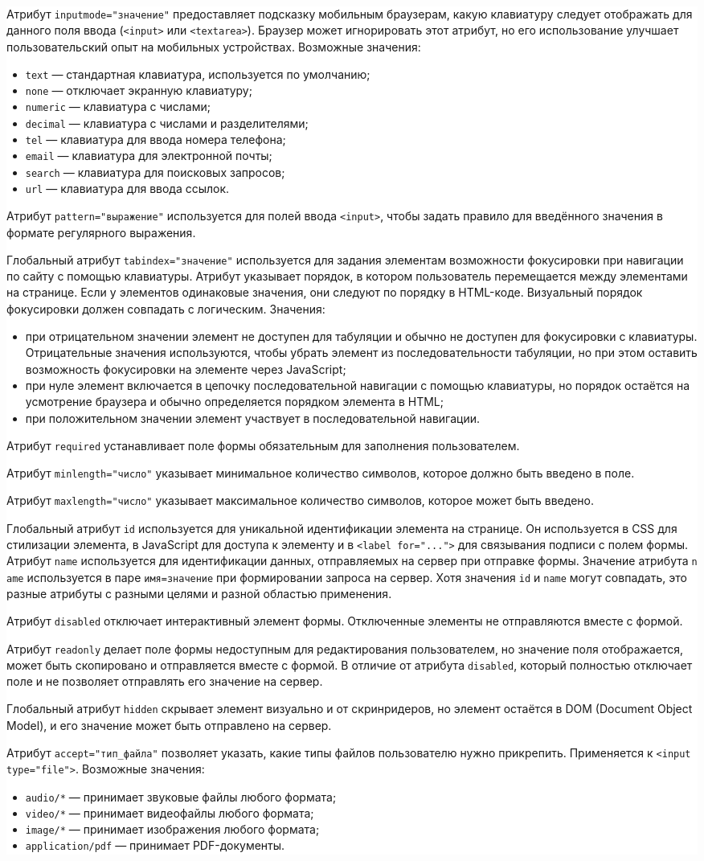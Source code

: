Атрибут `inputmode="значение"` предоставляет подсказку мобильным браузерам, какую клавиатуру следует отображать для данного поля ввода (`<input>` или `<textarea>`). Браузер может игнорировать этот атрибут, но его использование улучшает пользовательский опыт на мобильных устройствах. Возможные значения:
+ `text` — стандартная клавиатура, используется по умолчанию;
+ `none` — отключает экранную клавиатуру;
+ `numeric` — клавиатура с числами;
+ `decimal` — клавиатура с числами и разделителями;
+ `tel` — клавиатура для ввода номера телефона;
+ `email` — клавиатура для электронной почты;
+ `search` — клавиатура для поисковых запросов;
+ `url` — клавиатура для ввода ссылок.

Атрибут `pattern="выражение"` используется для полей ввода `<input>`, чтобы задать правило для введённого значения в формате регулярного выражения.

Глобальный атрибут `tabindex="значение"` используется для задания элементам возможности фокусировки при навигации по сайту с помощью клавиатуры. Атрибут указывает порядок, в котором пользователь перемещается между элементами на странице. Если у элементов одинаковые значения, они следуют по порядку в HTML-коде. Визуальный порядок фокусировки должен совпадать с логическим. Значения:
+ при отрицательном значении элемент не доступен для табуляции и обычно не доступен для фокусировки с клавиатуры. Отрицательные значения используются, чтобы убрать элемент из последовательности табуляции, но при этом оставить возможность фокусировки на элементе через JavaScript;
+ при нуле элемент включается в цепочку последовательной навигации с помощью клавиатуры, но порядок остаётся на усмотрение браузера и обычно определяется порядком элемента в HTML;
+ при положительном значении элемент участвует в последовательной навигации.

Атрибут `required` устанавливает поле формы обязательным для заполнения пользователем.

Атрибут `minlength="число"` указывает минимальное количество символов, которое должно быть введено в поле.

Атрибут `maxlength="число"` указывает максимальное количество символов, которое может быть введено.

Глобальный атрибут `id` используется для уникальной идентификации элемента на странице. Он используется в CSS для стилизации элемента, в JavaScript для доступа к элементу и в `<label for="...">` для связывания подписи с полем формы. Атрибут `name` используется для идентификации данных, отправляемых на сервер при отправке формы. Значение атрибута `name` используется в паре `имя=значение` при формировании запроса на сервер. Хотя значения `id` и `name` могут совпадать, это разные атрибуты с разными целями и разной областью применения.

Атрибут `disabled` отключает интерактивный элемент формы. Отключенные элементы не отправляются вместе с формой.

Атрибут `readonly` делает поле формы недоступным для редактирования пользователем, но значение поля отображается, может быть скопировано и отправляется вместе с формой. В отличие от атрибута `disabled`, который полностью отключает поле и не позволяет отправлять его значение на сервер.

Глобальный атрибут `hidden` скрывает элемент визуально и от скринридеров, но элемент остаётся в DOM (Document Object Model), и его значение может быть отправлено на сервер.

Атрибут `accept="тип_файла"` позволяет указать, какие типы файлов пользователю нужно прикрепить. Применяется к `<input type="file">`. Возможные значения:
+ `audio/*` — принимает звуковые файлы любого формата;
+ `video/*` — принимает видеофайлы любого формата;
+ `image/*` — принимает изображения любого формата;
+ `application/pdf` — принимает PDF-документы.
